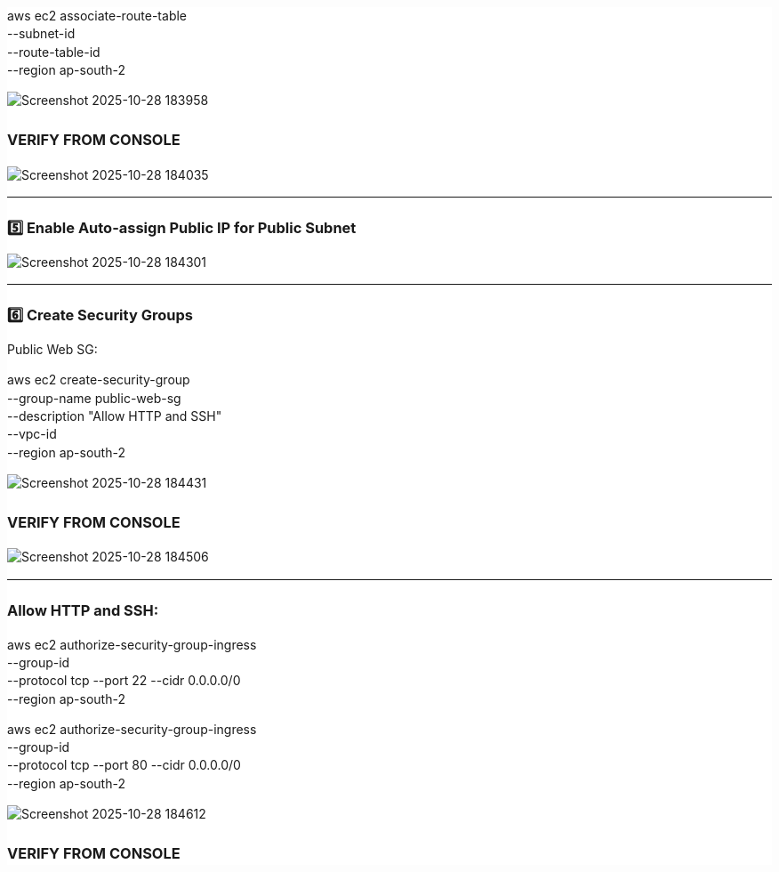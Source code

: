 aws ec2 associate-route-table \
  --subnet-id <your-public-subnet-id> \
  --route-table-id <your-rtb-id> \
  --region ap-south-2

<img width="794" height="256" alt="Screenshot 2025-10-28 183958" src="https://github.com/user-attachments/assets/e4205946-e773-4d32-9296-54443af98035" />

### VERIFY FROM CONSOLE

<img width="1919" height="972" alt="Screenshot 2025-10-28 184035" src="https://github.com/user-attachments/assets/590f1d39-9a14-42c0-90c7-57579b140284" />

------

### 5️⃣ Enable Auto-assign Public IP for Public Subnet

<img width="801" height="94" alt="Screenshot 2025-10-28 184301" src="https://github.com/user-attachments/assets/5d3bd1c4-9c96-42c2-b4c1-cf4ac55be0ef" />

------

### 6️⃣ Create Security Groups

Public Web SG:

aws ec2 create-security-group \
  --group-name public-web-sg \
  --description "Allow HTTP and SSH" \
  --vpc-id <your-vpc-id> \
  --region ap-south-2

<img width="1418" height="244" alt="Screenshot 2025-10-28 184431" src="https://github.com/user-attachments/assets/c527f75c-9caa-4af4-8a7f-767eae84a41b" />

### VERIFY FROM CONSOLE

<img width="1919" height="980" alt="Screenshot 2025-10-28 184506" src="https://github.com/user-attachments/assets/f548e537-f1ac-443b-b2a8-342460d2300c" />

------

### Allow HTTP and SSH:

aws ec2 authorize-security-group-ingress \
  --group-id <your-public-sg-id> \
  --protocol tcp --port 22 --cidr 0.0.0.0/0 \
  --region ap-south-2

aws ec2 authorize-security-group-ingress \
  --group-id <your-public-sg-id> \
  --protocol tcp --port 80 --cidr 0.0.0.0/0 \
  --region ap-south-2

<img width="1867" height="979" alt="Screenshot 2025-10-28 184612" src="https://github.com/user-attachments/assets/8869ed47-9d5d-410b-a0c4-2fa9c652c08e" />

### VERIFY FROM CONSOLE
